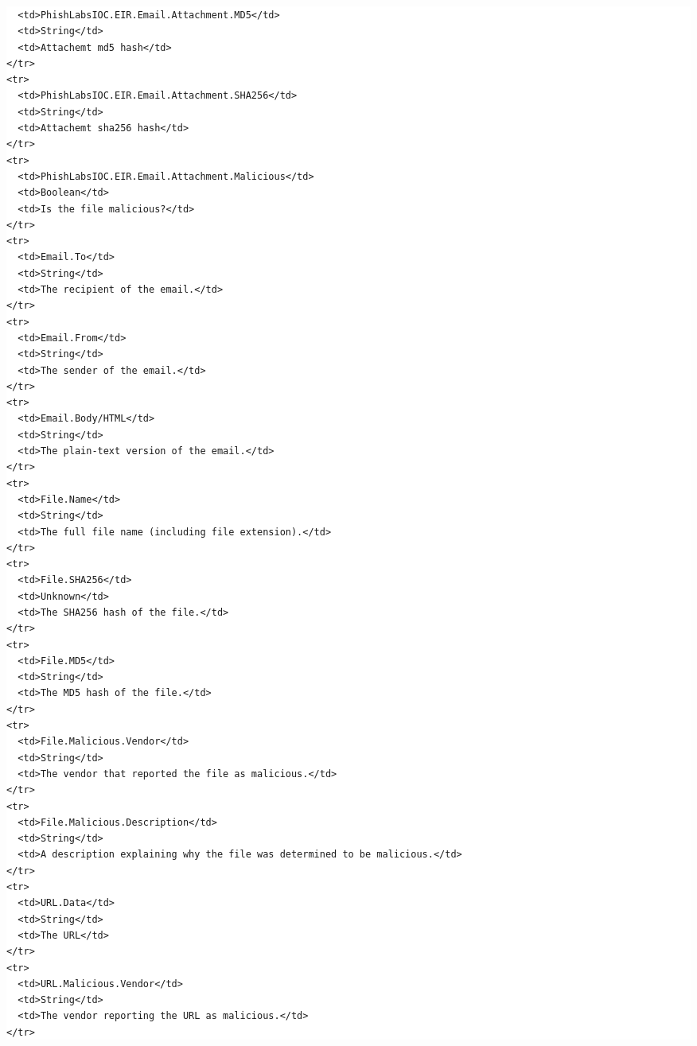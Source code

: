       <td>PhishLabsIOC.EIR.Email.Attachment.MD5</td>
      <td>String</td>
      <td>Attachemt md5 hash</td>
    </tr>
    <tr>
      <td>PhishLabsIOC.EIR.Email.Attachment.SHA256</td>
      <td>String</td>
      <td>Attachemt sha256 hash</td>
    </tr>
    <tr>
      <td>PhishLabsIOC.EIR.Email.Attachment.Malicious</td>
      <td>Boolean</td>
      <td>Is the file malicious?</td>
    </tr>
    <tr>
      <td>Email.To</td>
      <td>String</td>
      <td>The recipient of the email.</td>
    </tr>
    <tr>
      <td>Email.From</td>
      <td>String</td>
      <td>The sender of the email.</td>
    </tr>
    <tr>
      <td>Email.Body/HTML</td>
      <td>String</td>
      <td>The plain-text version of the email.</td>
    </tr>
    <tr>
      <td>File.Name</td>
      <td>String</td>
      <td>The full file name (including file extension).</td>
    </tr>
    <tr>
      <td>File.SHA256</td>
      <td>Unknown</td>
      <td>The SHA256 hash of the file.</td>
    </tr>
    <tr>
      <td>File.MD5</td>
      <td>String</td>
      <td>The MD5 hash of the file.</td>
    </tr>
    <tr>
      <td>File.Malicious.Vendor</td>
      <td>String</td>
      <td>The vendor that reported the file as malicious.</td>
    </tr>
    <tr>
      <td>File.Malicious.Description</td>
      <td>String</td>
      <td>A description explaining why the file was determined to be malicious.</td>
    </tr>
    <tr>
      <td>URL.Data</td>
      <td>String</td>
      <td>The URL</td>
    </tr>
    <tr>
      <td>URL.Malicious.Vendor</td>
      <td>String</td>
      <td>The vendor reporting the URL as malicious.</td>
    </tr>